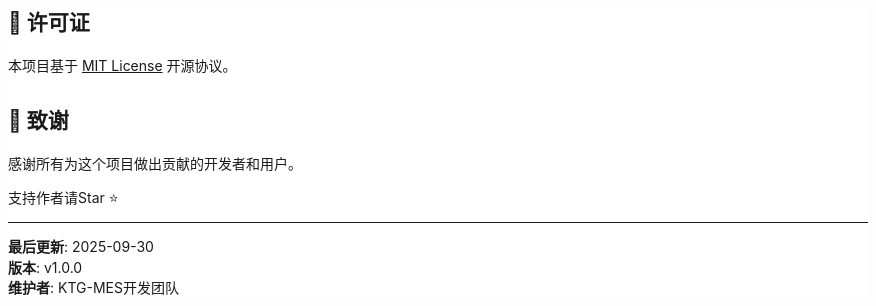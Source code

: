 ## 📄 许可证

本项目基于 [MIT License](LICENSE) 开源协议。

## 🙏 致谢

感谢所有为这个项目做出贡献的开发者和用户。

支持作者请Star ⭐

---

**最后更新**: 2025-09-30  
**版本**: v1.0.0  
**维护者**: KTG-MES开发团队